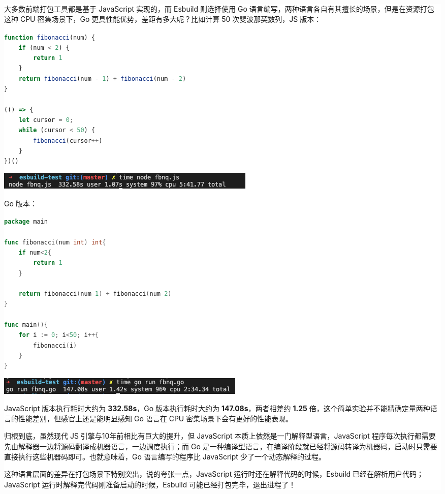大多数前端打包工具都是基于 JavaScript 实现的，而 Esbuild 则选择使用 Go 语言编写，两种语言各自有其擅长的场景，但是在资源打包这种 CPU 密集场景下，Go 更具性能优势，差距有多大呢？比如计算 50 次斐波那契数列，JS 版本：

``` javascript
function fibonacci(num) {
    if (num < 2) {
        return 1
    }
    return fibonacci(num - 1) + fibonacci(num - 2)
}

(() => {
    let cursor = 0;
    while (cursor < 50) {
        fibonacci(cursor++)
    }
})()
```

![](assets/2024-07-18-13-11-03.png)

Go 版本：

``` go
package main

func fibonacci(num int) int{
    if num<2{
        return 1
    }
    
    return fibonacci(num-1) + fibonacci(num-2)
}

func main(){
    for i := 0; i<50; i++{
        fibonacci(i)
    }
}
```

![](assets/2024-07-18-13-11-14.png)

JavaScript 版本执行耗时大约为 **332.58s**，Go 版本执行耗时大约为 **147.08s**，两者相差约 **1.25** 倍，这个简单实验并不能精确定量两种语言的性能差别，但感官上还是能明显感知 Go 语言在 CPU 密集场景下会有更好的性能表现。

归根到底，虽然现代 JS 引擎与10年前相比有巨大的提升，但 JavaScript 本质上依然是一门解释型语言，JavaScript 程序每次执行都需要先由解释器一边将源码翻译成机器语言，一边调度执行；而 Go 是一种编译型语言，在编译阶段就已经将源码转译为机器码，启动时只需要直接执行这些机器码即可。也就意味着，Go 语言编写的程序比 JavaScript 少了一个动态解释的过程。

这种语言层面的差异在打包场景下特别突出，说的夸张一点，JavaScript 运行时还在解释代码的时候，Esbuild 已经在解析用户代码；JavaScript 运行时解释完代码刚准备启动的时候，Esbuild 可能已经打包完毕，退出进程了！
